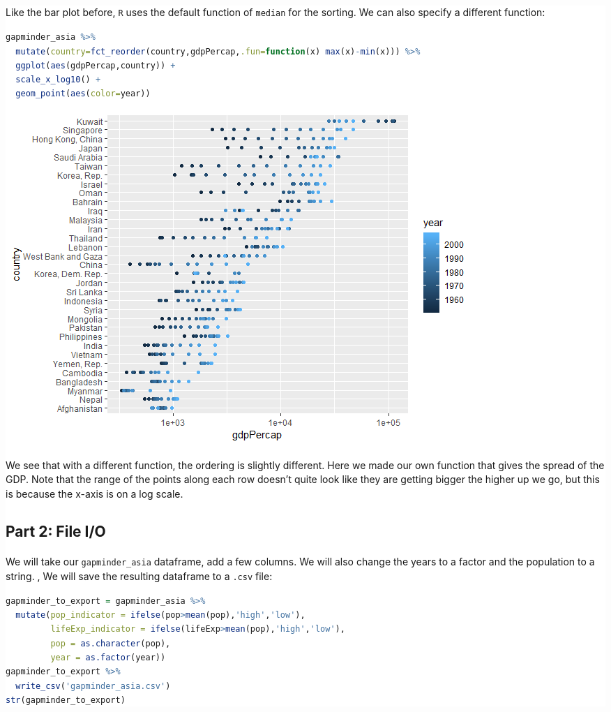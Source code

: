 Like the bar plot before, `R` uses the default function of `median` for
the sorting. We can also specify a different function:

``` r
gapminder_asia %>% 
  mutate(country=fct_reorder(country,gdpPercap,.fun=function(x) max(x)-min(x))) %>% 
  ggplot(aes(gdpPercap,country)) +
  scale_x_log10() +
  geom_point(aes(color=year))
```

![](hw05_factor-and-figure-management_files/figure-gfm/unnamed-chunk-11-1.png)

We see that with a different function, the ordering is slightly
different. Here we made our own function that gives the spread of the
GDP. Note that the range of the points along each row doesn’t quite look
like they are getting bigger the higher up we go, but this is because
the x-axis is on a log scale.

## Part 2: File I/O

We will take our `gapminder_asia` dataframe, add a few columns. We will
also change the years to a factor and the population to a string. , We
will save the resulting dataframe to a `.csv` file:

``` r
gapminder_to_export = gapminder_asia %>% 
  mutate(pop_indicator = ifelse(pop>mean(pop),'high','low'),
         lifeExp_indicator = ifelse(lifeExp>mean(pop),'high','low'),
         pop = as.character(pop),
         year = as.factor(year))
gapminder_to_export %>% 
  write_csv('gapminder_asia.csv')
str(gapminder_to_export)
```
